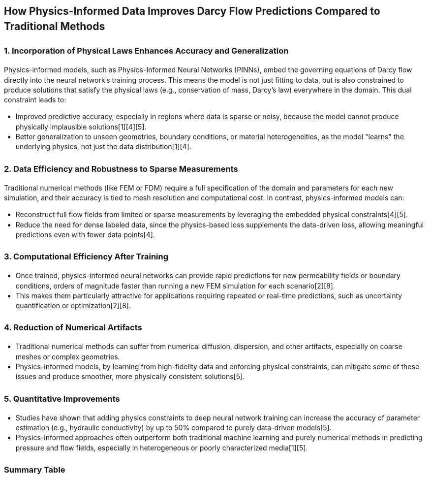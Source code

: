 
## How Physics-Informed Data Improves Darcy Flow Predictions Compared to Traditional Methods

### 1. Incorporation of Physical Laws Enhances Accuracy and Generalization

Physics-informed models, such as Physics-Informed Neural Networks (PINNs), embed the governing equations of Darcy flow directly into the neural network’s training process. This means the model is not just fitting to data, but is also constrained to produce solutions that satisfy the physical laws (e.g., conservation of mass, Darcy’s law) everywhere in the domain. This dual constraint leads to:
- Improved predictive accuracy, especially in regions where data is sparse or noisy, because the model cannot produce physically implausible solutions[1][4][5].
- Better generalization to unseen geometries, boundary conditions, or material heterogeneities, as the model "learns" the underlying physics, not just the data distribution[1][4].

### 2. Data Efficiency and Robustness to Sparse Measurements

Traditional numerical methods (like FEM or FDM) require a full specification of the domain and parameters for each new simulation, and their accuracy is tied to mesh resolution and computational cost. In contrast, physics-informed models can:
- Reconstruct full flow fields from limited or sparse measurements by leveraging the embedded physical constraints[4][5].
- Reduce the need for dense labeled data, since the physics-based loss supplements the data-driven loss, allowing meaningful predictions even with fewer data points[4].

### 3. Computational Efficiency After Training

- Once trained, physics-informed neural networks can provide rapid predictions for new permeability fields or boundary conditions, orders of magnitude faster than running a new FEM simulation for each scenario[2][8].
- This makes them particularly attractive for applications requiring repeated or real-time predictions, such as uncertainty quantification or optimization[2][8].

### 4. Reduction of Numerical Artifacts

- Traditional numerical methods can suffer from numerical diffusion, dispersion, and other artifacts, especially on coarse meshes or complex geometries.
- Physics-informed models, by learning from high-fidelity data and enforcing physical constraints, can mitigate some of these issues and produce smoother, more physically consistent solutions[5].

### 5. Quantitative Improvements

- Studies have shown that adding physics constraints to deep neural network training can increase the accuracy of parameter estimation (e.g., hydraulic conductivity) by up to 50% compared to purely data-driven models[5].
- Physics-informed approaches often outperform both traditional machine learning and purely numerical methods in predicting pressure and flow fields, especially in heterogeneous or poorly characterized media[1][5].

### Summary Table
